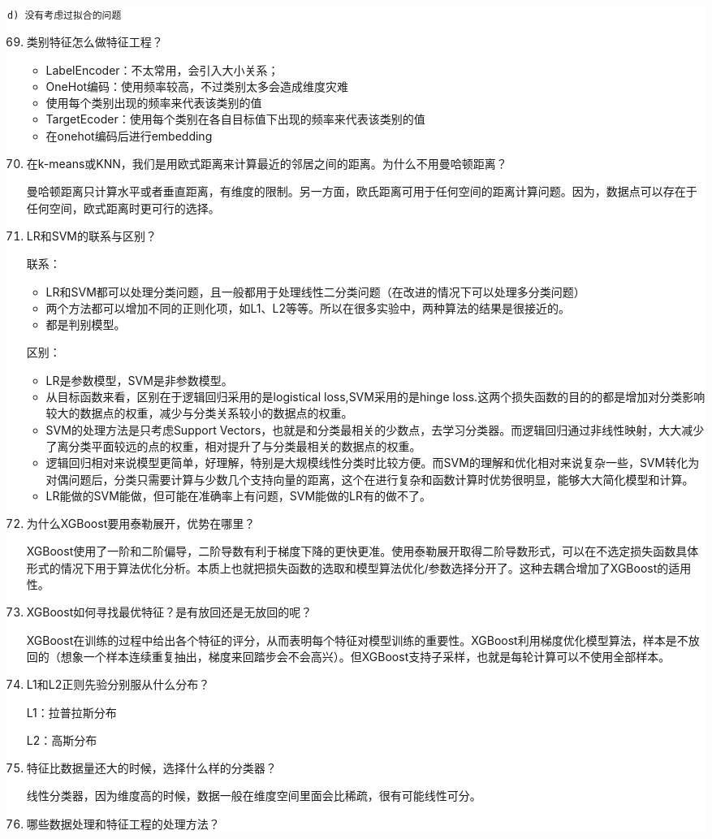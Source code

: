     d) 没有考虑过拟合的问题

69. 类别特征怎么做特征工程？

    - LabelEncoder：不太常用，会引入大小关系；
    - OneHot编码：使用频率较高，不过类别太多会造成维度灾难
    - 使用每个类别出现的频率来代表该类别的值
    - TargetEcoder：使用每个类别在各自目标值下出现的频率来代表该类别的值
    - 在onehot编码后进行embedding

70. 在k-means或KNN，我们是用欧式距离来计算最近的邻居之间的距离。为什么不用曼哈顿距离？

    曼哈顿距离只计算水平或者垂直距离，有维度的限制。另一方面，欧氏距离可用于任何空间的距离计算问题。因为，数据点可以存在于任何空间，欧式距离时更可行的选择。

71. LR和SVM的联系与区别？

    联系：

    - LR和SVM都可以处理分类问题，且一般都用于处理线性二分类问题（在改进的情况下可以处理多分类问题）
    - 两个方法都可以增加不同的正则化项，如L1、L2等等。所以在很多实验中，两种算法的结果是很接近的。
    - 都是判别模型。

    区别：

    - LR是参数模型，SVM是非参数模型。
    - 从目标函数来看，区别在于逻辑回归采用的是logistical loss,SVM采用的是hinge loss.这两个损失函数的目的的都是增加对分类影响较大的数据点的权重，减少与分类关系较小的数据点的权重。
    - SVM的处理方法是只考虑Support Vectors，也就是和分类最相关的少数点，去学习分类器。而逻辑回归通过非线性映射，大大减少了离分类平面较远的点的权重，相对提升了与分类最相关的数据点的权重。
    - 逻辑回归相对来说模型更简单，好理解，特别是大规模线性分类时比较方便。而SVM的理解和优化相对来说复杂一些，SVM转化为对偶问题后，分类只需要计算与少数几个支持向量的距离，这个在进行复杂和函数计算时优势很明显，能够大大简化模型和计算。
    - LR能做的SVM能做，但可能在准确率上有问题，SVM能做的LR有的做不了。

72. 为什么XGBoost要用泰勒展开，优势在哪里？

    XGBoost使用了一阶和二阶偏导，二阶导数有利于梯度下降的更快更准。使用泰勒展开取得二阶导数形式，可以在不选定损失函数具体形式的情况下用于算法优化分析。本质上也就把损失函数的选取和模型算法优化/参数选择分开了。这种去耦合增加了XGBoost的适用性。

73. XGBoost如何寻找最优特征？是有放回还是无放回的呢？

    XGBoost在训练的过程中给出各个特征的评分，从而表明每个特征对模型训练的重要性。XGBoost利用梯度优化模型算法，样本是不放回的（想象一个样本连续重复抽出，梯度来回踏步会不会高兴）。但XGBoost支持子采样，也就是每轮计算可以不使用全部样本。

74. L1和L2正则先验分别服从什么分布？

    L1：拉普拉斯分布

    L2：高斯分布

75. 特征比数据量还大的时候，选择什么样的分类器？

    线性分类器，因为维度高的时候，数据一般在维度空间里面会比稀疏，很有可能线性可分。

76. 哪些数据处理和特征工程的处理方法？
